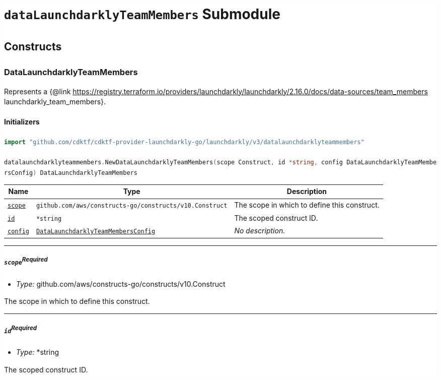 # `dataLaunchdarklyTeamMembers` Submodule <a name="`dataLaunchdarklyTeamMembers` Submodule" id="@cdktf/provider-launchdarkly.dataLaunchdarklyTeamMembers"></a>

## Constructs <a name="Constructs" id="Constructs"></a>

### DataLaunchdarklyTeamMembers <a name="DataLaunchdarklyTeamMembers" id="@cdktf/provider-launchdarkly.dataLaunchdarklyTeamMembers.DataLaunchdarklyTeamMembers"></a>

Represents a {@link https://registry.terraform.io/providers/launchdarkly/launchdarkly/2.16.0/docs/data-sources/team_members launchdarkly_team_members}.

#### Initializers <a name="Initializers" id="@cdktf/provider-launchdarkly.dataLaunchdarklyTeamMembers.DataLaunchdarklyTeamMembers.Initializer"></a>

```go
import "github.com/cdktf/cdktf-provider-launchdarkly-go/launchdarkly/v3/datalaunchdarklyteammembers"

datalaunchdarklyteammembers.NewDataLaunchdarklyTeamMembers(scope Construct, id *string, config DataLaunchdarklyTeamMembersConfig) DataLaunchdarklyTeamMembers
```

| **Name** | **Type** | **Description** |
| --- | --- | --- |
| <code><a href="#@cdktf/provider-launchdarkly.dataLaunchdarklyTeamMembers.DataLaunchdarklyTeamMembers.Initializer.parameter.scope">scope</a></code> | <code>github.com/aws/constructs-go/constructs/v10.Construct</code> | The scope in which to define this construct. |
| <code><a href="#@cdktf/provider-launchdarkly.dataLaunchdarklyTeamMembers.DataLaunchdarklyTeamMembers.Initializer.parameter.id">id</a></code> | <code>*string</code> | The scoped construct ID. |
| <code><a href="#@cdktf/provider-launchdarkly.dataLaunchdarklyTeamMembers.DataLaunchdarklyTeamMembers.Initializer.parameter.config">config</a></code> | <code><a href="#@cdktf/provider-launchdarkly.dataLaunchdarklyTeamMembers.DataLaunchdarklyTeamMembersConfig">DataLaunchdarklyTeamMembersConfig</a></code> | *No description.* |

---

##### `scope`<sup>Required</sup> <a name="scope" id="@cdktf/provider-launchdarkly.dataLaunchdarklyTeamMembers.DataLaunchdarklyTeamMembers.Initializer.parameter.scope"></a>

- *Type:* github.com/aws/constructs-go/constructs/v10.Construct

The scope in which to define this construct.

---

##### `id`<sup>Required</sup> <a name="id" id="@cdktf/provider-launchdarkly.dataLaunchdarklyTeamMembers.DataLaunchdarklyTeamMembers.Initializer.parameter.id"></a>

- *Type:* *string

The scoped construct ID.
